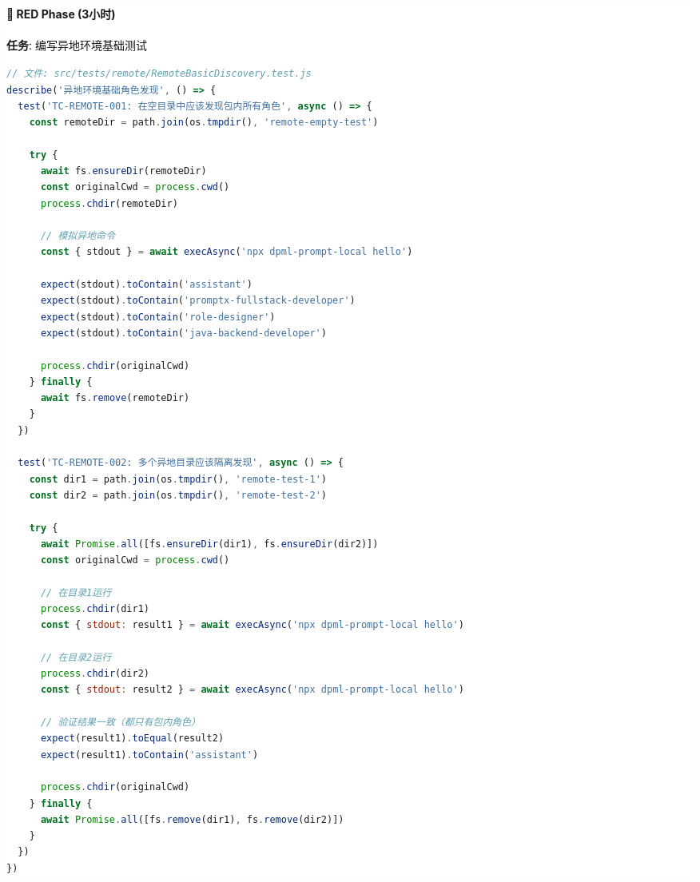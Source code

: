 #### 🔴 RED Phase (3小时)
**任务**: 编写异地环境基础测试
```javascript
// 文件: src/tests/remote/RemoteBasicDiscovery.test.js
describe('异地环境基础角色发现', () => {
  test('TC-REMOTE-001: 在空目录中应该发现包内所有角色', async () => {
    const remoteDir = path.join(os.tmpdir(), 'remote-empty-test')
    
    try {
      await fs.ensureDir(remoteDir)
      const originalCwd = process.cwd()
      process.chdir(remoteDir)
      
      // 模拟异地命令
      const { stdout } = await execAsync('npx dpml-prompt-local hello')
      
      expect(stdout).toContain('assistant')
      expect(stdout).toContain('promptx-fullstack-developer')
      expect(stdout).toContain('role-designer')
      expect(stdout).toContain('java-backend-developer')
      
      process.chdir(originalCwd)
    } finally {
      await fs.remove(remoteDir)
    }
  })
  
  test('TC-REMOTE-002: 多个异地目录应该隔离发现', async () => {
    const dir1 = path.join(os.tmpdir(), 'remote-test-1')
    const dir2 = path.join(os.tmpdir(), 'remote-test-2')
    
    try {
      await Promise.all([fs.ensureDir(dir1), fs.ensureDir(dir2)])
      const originalCwd = process.cwd()
      
      // 在目录1运行
      process.chdir(dir1)
      const { stdout: result1 } = await execAsync('npx dpml-prompt-local hello')
      
      // 在目录2运行
      process.chdir(dir2)
      const { stdout: result2 } = await execAsync('npx dpml-prompt-local hello')
      
      // 验证结果一致（都只有包内角色）
      expect(result1).toEqual(result2)
      expect(result1).toContain('assistant')
      
      process.chdir(originalCwd)
    } finally {
      await Promise.all([fs.remove(dir1), fs.remove(dir2)])
    }
  })
})
```
